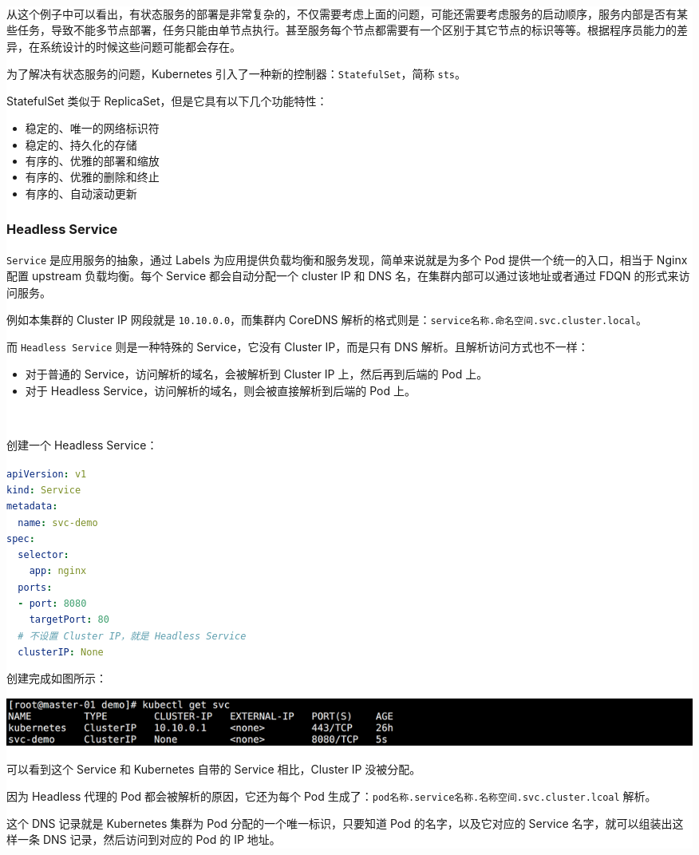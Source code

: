 从这个例子中可以看出，有状态服务的部署是非常复杂的，不仅需要考虑上面的问题，可能还需要考虑服务的启动顺序，服务内部是否有某些任务，导致不能多节点部署，任务只能由单节点执行。甚至服务每个节点都需要有一个区别于其它节点的标识等等。根据程序员能力的差异，在系统设计的时候这些问题可能都会存在。

为了解决有状态服务的问题，Kubernetes 引入了一种新的控制器：`StatefulSet`，简称 `sts`。

StatefulSet 类似于 ReplicaSet，但是它具有以下几个功能特性：

- 稳定的、唯一的网络标识符
- 稳定的、持久化的存储
- 有序的、优雅的部署和缩放
- 有序的、优雅的删除和终止
- 有序的、自动滚动更新



### Headless Service

`Service` 是应用服务的抽象，通过 Labels 为应用提供负载均衡和服务发现，简单来说就是为多个 Pod 提供一个统一的入口，相当于 Nginx 配置 upstream 负载均衡。每个 Service 都会自动分配一个 cluster IP 和 DNS 名，在集群内部可以通过该地址或者通过 FDQN 的形式来访问服务。

例如本集群的 Cluster IP 网段就是 `10.10.0.0`，而集群内 CoreDNS 解析的格式则是：`service名称.命名空间.svc.cluster.local`。

而 `Headless Service` 则是一种特殊的 Service，它没有 Cluster IP，而是只有 DNS 解析。且解析访问方式也不一样：

* 对于普通的 Service，访问解析的域名，会被解析到 Cluster IP 上，然后再到后端的 Pod 上。
* 对于 Headless Service，访问解析的域名，则会被直接解析到后端的 Pod 上。

<br>

创建一个 Headless Service：

```yaml
apiVersion: v1
kind: Service
metadata:
  name: svc-demo
spec:
  selector:
    app: nginx
  ports:
  - port: 8080
    targetPort: 80
  # 不设置 Cluster IP，就是 Headless Service
  clusterIP: None
```

创建完成如图所示：

![image-20230426143350170](images/BaseController/image-20230426143350170.png "bg-black")

可以看到这个 Service 和 Kubernetes 自带的 Service 相比，Cluster IP 没被分配。

因为 Headless 代理的 Pod 都会被解析的原因，它还为每个 Pod 生成了：`pod名称.service名称.名称空间.svc.cluster.lcoal` 解析。

这个 DNS 记录就是 Kubernetes 集群为 Pod 分配的一个唯一标识，只要知道 Pod 的名字，以及它对应的 Service 名字，就可以组装出这样一条 DNS 记录，然后访问到对应的 Pod 的 IP 地址。
